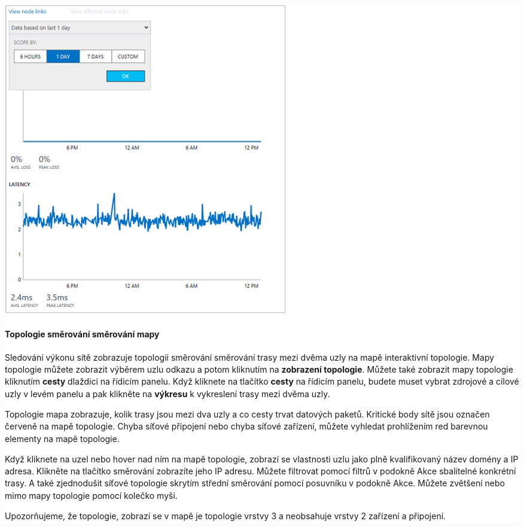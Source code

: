 ![Graf trendů](./media/log-analytics-network-performance-monitor/npm-trend.png)

#### <a name="hop-by-hop-topology-map"></a>Topologie směrování směrování mapy
Sledování výkonu sítě zobrazuje topologii směrování směrování trasy mezi dvěma uzly na mapě interaktivní topologie. Mapy topologie můžete zobrazit výběrem uzlu odkazu a potom kliknutím na **zobrazení topologie**. Můžete také zobrazit mapy topologie kliknutím **cesty** dlaždici na řídicím panelu. Když kliknete na tlačítko **cesty** na řídicím panelu, budete muset vybrat zdrojové a cílové uzly v levém panelu a pak klikněte na **výkresu** k vykreslení trasy mezi dvěma uzly.

Topologie mapa zobrazuje, kolik trasy jsou mezi dva uzly a co cesty trvat datových paketů. Kritické body sítě jsou označen červeně na mapě topologie. Chyba síťové připojení nebo chyba síťové zařízení, můžete vyhledat prohlížením red barevnou elementy na mapě topologie.

Když kliknete na uzel nebo hover nad ním na mapě topologie, zobrazí se vlastnosti uzlu jako plně kvalifikovaný název domény a IP adresa. Klikněte na tlačítko směrování zobrazíte jeho IP adresu. Můžete filtrovat pomocí filtrů v podokně Akce sbalitelné konkrétní trasy. A také zjednodušit síťové topologie skrytím střední směrování pomocí posuvníku v podokně Akce. Můžete zvětšení nebo mimo mapy topologie pomocí kolečko myši.

Upozorňujeme, že topologie, zobrazí se v mapě je topologie vrstvy 3 a neobsahuje vrstvy 2 zařízení a připojení.
